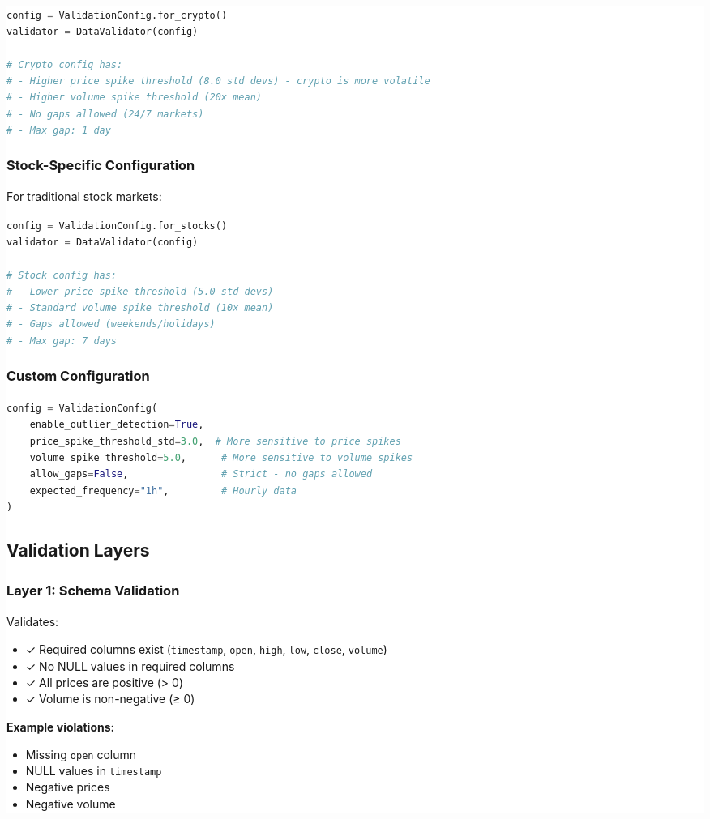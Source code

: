 ```python
config = ValidationConfig.for_crypto()
validator = DataValidator(config)

# Crypto config has:
# - Higher price spike threshold (8.0 std devs) - crypto is more volatile
# - Higher volume spike threshold (20x mean)
# - No gaps allowed (24/7 markets)
# - Max gap: 1 day
```

### Stock-Specific Configuration

For traditional stock markets:

```python
config = ValidationConfig.for_stocks()
validator = DataValidator(config)

# Stock config has:
# - Lower price spike threshold (5.0 std devs)
# - Standard volume spike threshold (10x mean)
# - Gaps allowed (weekends/holidays)
# - Max gap: 7 days
```

### Custom Configuration

```python
config = ValidationConfig(
    enable_outlier_detection=True,
    price_spike_threshold_std=3.0,  # More sensitive to price spikes
    volume_spike_threshold=5.0,      # More sensitive to volume spikes
    allow_gaps=False,                # Strict - no gaps allowed
    expected_frequency="1h",         # Hourly data
)
```

## Validation Layers

### Layer 1: Schema Validation

Validates:
- ✓ Required columns exist (`timestamp`, `open`, `high`, `low`, `close`, `volume`)
- ✓ No NULL values in required columns
- ✓ All prices are positive (> 0)
- ✓ Volume is non-negative (≥ 0)

**Example violations:**
- Missing `open` column
- NULL values in `timestamp`
- Negative prices
- Negative volume
